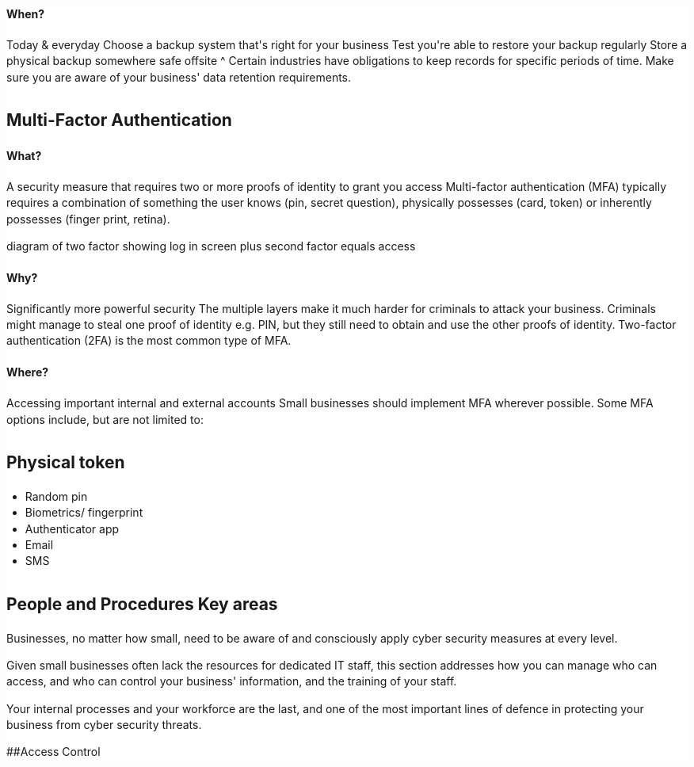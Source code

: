 #### When?
Today & everyday
Choose a backup system that's right for your business
Test you're able to restore your backup regularly
Store a physical backup somewhere safe offsite
^ Certain industries have obligations to keep records for specific periods of time. Make sure you are aware of your business' data retention requirements.

## Multi-Factor Authentication

#### What?
A security measure that requires two or more proofs of identity to grant you access
Multi-factor authentication (MFA) typically requires a combination of something the user knows (pin, secret question), physically possesses (card, token) or inherently possesses (finger print, retina).

diagram of two factor showing log in screen plus second factor equals access 

#### Why?
Significantly more powerful security
The multiple layers make it much harder for criminals to attack your business. Criminals might manage to steal one proof of identity e.g. PIN, but they still need to obtain and use the other proofs of identity. Two-factor authentication (2FA) is the most common type of MFA.

#### Where?
Accessing important internal and external accounts
Small businesses should implement MFA wherever possible. Some MFA options include, but are not limited to:

## Physical token

- Random pin
- Biometrics/ fingerprint
- Authenticator app
- Email
- SMS


## People and Procedures Key areas

Businesses, no matter how small, need to be aware of and consciously apply cyber security measures at every level.

Given small businesses often lack the resources for dedicated IT staff, this section addresses how you can manage who can access, and who can control your business' information, and the training of your staff.

Your internal processes and your workforce are the last, and one of the most important lines of defence in protecting your business from cyber security threats.

##Access Control
